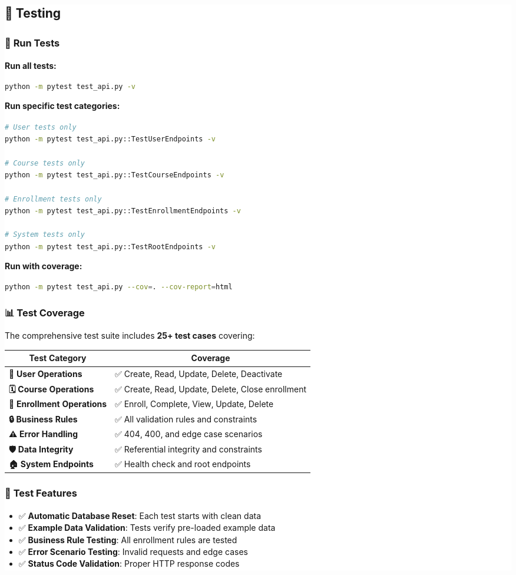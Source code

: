 ## 🧪 Testing

### 🚀 **Run Tests**

**Run all tests:**
```bash
python -m pytest test_api.py -v
```

**Run specific test categories:**
```bash
# User tests only
python -m pytest test_api.py::TestUserEndpoints -v

# Course tests only  
python -m pytest test_api.py::TestCourseEndpoints -v

# Enrollment tests only
python -m pytest test_api.py::TestEnrollmentEndpoints -v

# System tests only
python -m pytest test_api.py::TestRootEndpoints -v
```

**Run with coverage:**
```bash
python -m pytest test_api.py --cov=. --cov-report=html
```

### 📊 **Test Coverage**

The comprehensive test suite includes **25+ test cases** covering:

| Test Category | Coverage |
|---------------|----------|
| **👤 User Operations** | ✅ Create, Read, Update, Delete, Deactivate |
| **🗓️ Course Operations** | ✅ Create, Read, Update, Delete, Close enrollment |
| **📝 Enrollment Operations** | ✅ Enroll, Complete, View, Update, Delete |
| **🔒 Business Rules** | ✅ All validation rules and constraints |
| **⚠️ Error Handling** | ✅ 404, 400, and edge case scenarios |
| **🛡️ Data Integrity** | ✅ Referential integrity and constraints |
| **🏠 System Endpoints** | ✅ Health check and root endpoints |

### 🎯 **Test Features**
- ✅ **Automatic Database Reset**: Each test starts with clean data
- ✅ **Example Data Validation**: Tests verify pre-loaded example data
- ✅ **Business Rule Testing**: All enrollment rules are tested
- ✅ **Error Scenario Testing**: Invalid requests and edge cases
- ✅ **Status Code Validation**: Proper HTTP response codes
